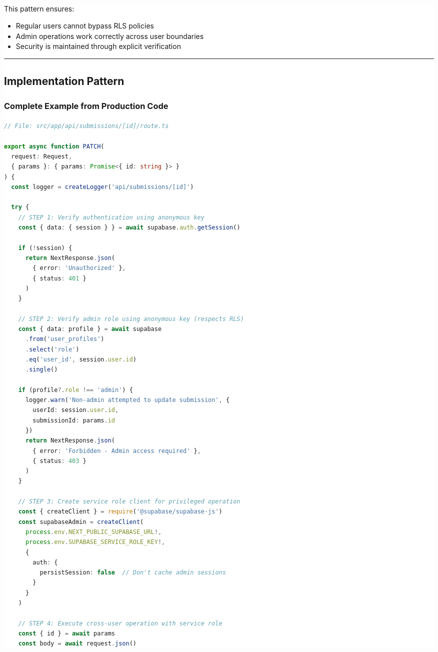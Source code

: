 This pattern ensures:
- Regular users cannot bypass RLS policies
- Admin operations work correctly across user boundaries
- Security is maintained through explicit verification

---

## Implementation Pattern

### Complete Example from Production Code

```typescript
// File: src/app/api/submissions/[id]/route.ts

export async function PATCH(
  request: Request,
  { params }: { params: Promise<{ id: string }> }
) {
  const logger = createLogger('api/submissions/[id]')

  try {
    // STEP 1: Verify authentication using anonymous key
    const { data: { session } } = await supabase.auth.getSession()

    if (!session) {
      return NextResponse.json(
        { error: 'Unauthorized' },
        { status: 401 }
      )
    }

    // STEP 2: Verify admin role using anonymous key (respects RLS)
    const { data: profile } = await supabase
      .from('user_profiles')
      .select('role')
      .eq('user_id', session.user.id)
      .single()

    if (profile?.role !== 'admin') {
      logger.warn('Non-admin attempted to update submission', {
        userId: session.user.id,
        submissionId: params.id
      })
      return NextResponse.json(
        { error: 'Forbidden - Admin access required' },
        { status: 403 }
      )
    }

    // STEP 3: Create service role client for privileged operation
    const { createClient } = require('@supabase/supabase-js')
    const supabaseAdmin = createClient(
      process.env.NEXT_PUBLIC_SUPABASE_URL!,
      process.env.SUPABASE_SERVICE_ROLE_KEY!,
      {
        auth: {
          persistSession: false  // Don't cache admin sessions
        }
      }
    )

    // STEP 4: Execute cross-user operation with service role
    const { id } = await params
    const body = await request.json()
```